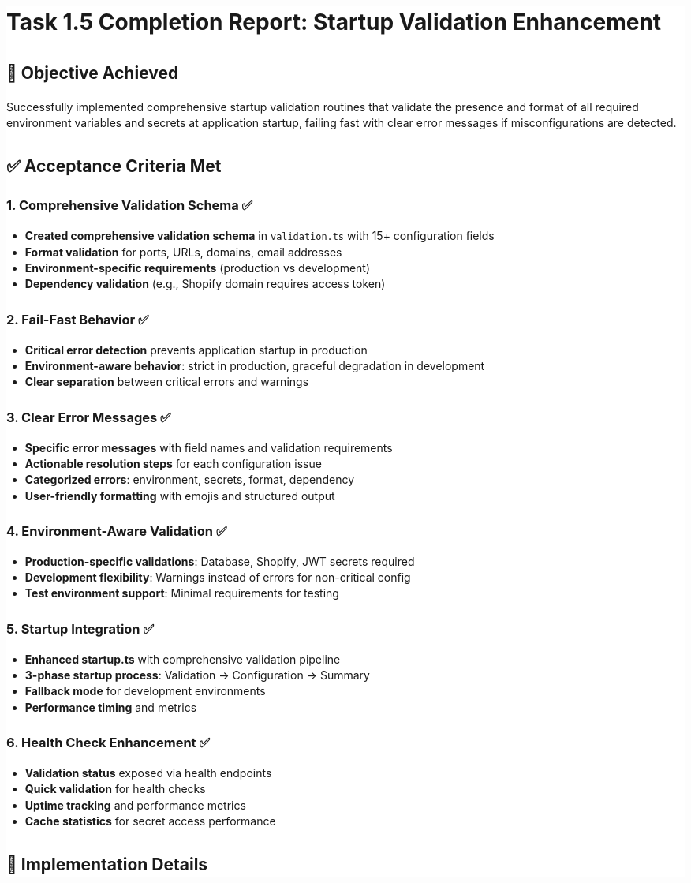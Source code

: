 # Task 1.5 Completion Report: Startup Validation Enhancement

## 🎯 **Objective Achieved**
Successfully implemented comprehensive startup validation routines that validate the presence and format of all required environment variables and secrets at application startup, failing fast with clear error messages if misconfigurations are detected.

## ✅ **Acceptance Criteria Met**

### 1. Comprehensive Validation Schema ✅
- **Created comprehensive validation schema** in `validation.ts` with 15+ configuration fields
- **Format validation** for ports, URLs, domains, email addresses
- **Environment-specific requirements** (production vs development)
- **Dependency validation** (e.g., Shopify domain requires access token)

### 2. Fail-Fast Behavior ✅  
- **Critical error detection** prevents application startup in production
- **Environment-aware behavior**: strict in production, graceful degradation in development
- **Clear separation** between critical errors and warnings

### 3. Clear Error Messages ✅
- **Specific error messages** with field names and validation requirements
- **Actionable resolution steps** for each configuration issue
- **Categorized errors**: environment, secrets, format, dependency
- **User-friendly formatting** with emojis and structured output

### 4. Environment-Aware Validation ✅
- **Production-specific validations**: Database, Shopify, JWT secrets required
- **Development flexibility**: Warnings instead of errors for non-critical config
- **Test environment support**: Minimal requirements for testing

### 5. Startup Integration ✅
- **Enhanced startup.ts** with comprehensive validation pipeline
- **3-phase startup process**: Validation → Configuration → Summary
- **Fallback mode** for development environments
- **Performance timing** and metrics

### 6. Health Check Enhancement ✅
- **Validation status** exposed via health endpoints
- **Quick validation** for health checks
- **Uptime tracking** and performance metrics
- **Cache statistics** for secret access performance

## 🚀 **Implementation Details**
